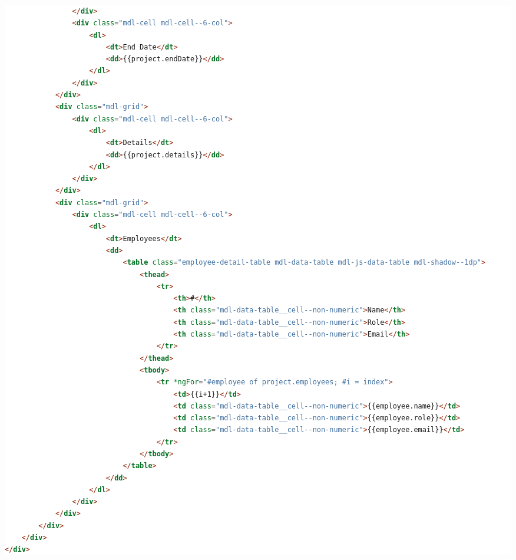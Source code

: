 ```html
                </div>
                <div class="mdl-cell mdl-cell--6-col">
                    <dl>
                        <dt>End Date</dt>
                        <dd>{{project.endDate}}</dd>
                    </dl>
                </div>
            </div>
            <div class="mdl-grid">
                <div class="mdl-cell mdl-cell--6-col">
                    <dl>
                        <dt>Details</dt>
                        <dd>{{project.details}}</dd>
                    </dl>
                </div>
            </div>
            <div class="mdl-grid">
                <div class="mdl-cell mdl-cell--6-col">
                    <dl>
                        <dt>Employees</dt>
                        <dd>
                            <table class="employee-detail-table mdl-data-table mdl-js-data-table mdl-shadow--1dp">
                                <thead>
                                    <tr>
                                        <th>#</th>
                                        <th class="mdl-data-table__cell--non-numeric">Name</th>
                                        <th class="mdl-data-table__cell--non-numeric">Role</th>
                                        <th class="mdl-data-table__cell--non-numeric">Email</th>
                                    </tr>
                                </thead>
                                <tbody>
                                    <tr *ngFor="#employee of project.employees; #i = index">
                                        <td>{{i+1}}</td>
                                        <td class="mdl-data-table__cell--non-numeric">{{employee.name}}</td>
                                        <td class="mdl-data-table__cell--non-numeric">{{employee.role}}</td>
                                        <td class="mdl-data-table__cell--non-numeric">{{employee.email}}</td>
                                    </tr>
                                </tbody>
                            </table>
                        </dd>
                    </dl>
                </div>
            </div>
        </div>
    </div>
</div>
```
